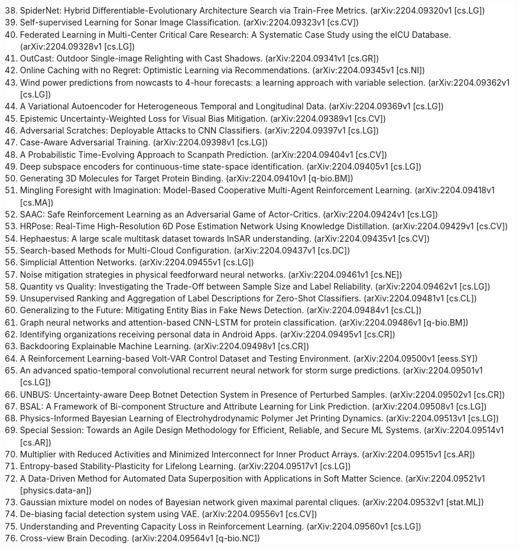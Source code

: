 38. SpiderNet: Hybrid Differentiable-Evolutionary Architecture Search via Train-Free Metrics. (arXiv:2204.09320v1 [cs.LG])
39. Self-supervised Learning for Sonar Image Classification. (arXiv:2204.09323v1 [cs.CV])
40. Federated Learning in Multi-Center Critical Care Research: A Systematic Case Study using the eICU Database. (arXiv:2204.09328v1 [cs.LG])
41. OutCast: Outdoor Single-image Relighting with Cast Shadows. (arXiv:2204.09341v1 [cs.GR])
42. Online Caching with no Regret: Optimistic Learning via Recommendations. (arXiv:2204.09345v1 [cs.NI])
43. Wind power predictions from nowcasts to 4-hour forecasts: a learning approach with variable selection. (arXiv:2204.09362v1 [cs.LG])
44. A Variational Autoencoder for Heterogeneous Temporal and Longitudinal Data. (arXiv:2204.09369v1 [cs.LG])
45. Epistemic Uncertainty-Weighted Loss for Visual Bias Mitigation. (arXiv:2204.09389v1 [cs.CV])
46. Adversarial Scratches: Deployable Attacks to CNN Classifiers. (arXiv:2204.09397v1 [cs.LG])
47. Case-Aware Adversarial Training. (arXiv:2204.09398v1 [cs.LG])
48. A Probabilistic Time-Evolving Approach to Scanpath Prediction. (arXiv:2204.09404v1 [cs.CV])
49. Deep subspace encoders for continuous-time state-space identification. (arXiv:2204.09405v1 [cs.LG])
50. Generating 3D Molecules for Target Protein Binding. (arXiv:2204.09410v1 [q-bio.BM])
51. Mingling Foresight with Imagination: Model-Based Cooperative Multi-Agent Reinforcement Learning. (arXiv:2204.09418v1 [cs.MA])
52. SAAC: Safe Reinforcement Learning as an Adversarial Game of Actor-Critics. (arXiv:2204.09424v1 [cs.LG])
53. HRPose: Real-Time High-Resolution 6D Pose Estimation Network Using Knowledge Distillation. (arXiv:2204.09429v1 [cs.CV])
54. Hephaestus: A large scale multitask dataset towards InSAR understanding. (arXiv:2204.09435v1 [cs.CV])
55. Search-based Methods for Multi-Cloud Configuration. (arXiv:2204.09437v1 [cs.DC])
56. Simplicial Attention Networks. (arXiv:2204.09455v1 [cs.LG])
57. Noise mitigation strategies in physical feedforward neural networks. (arXiv:2204.09461v1 [cs.NE])
58. Quantity vs Quality: Investigating the Trade-Off between Sample Size and Label Reliability. (arXiv:2204.09462v1 [cs.LG])
59. Unsupervised Ranking and Aggregation of Label Descriptions for Zero-Shot Classifiers. (arXiv:2204.09481v1 [cs.CL])
60. Generalizing to the Future: Mitigating Entity Bias in Fake News Detection. (arXiv:2204.09484v1 [cs.CL])
61. Graph neural networks and attention-based CNN-LSTM for protein classification. (arXiv:2204.09486v1 [q-bio.BM])
62. Identifying organizations receiving personal data in Android Apps. (arXiv:2204.09495v1 [cs.CR])
63. Backdooring Explainable Machine Learning. (arXiv:2204.09498v1 [cs.CR])
64. A Reinforcement Learning-based Volt-VAR Control Dataset and Testing Environment. (arXiv:2204.09500v1 [eess.SY])
65. An advanced spatio-temporal convolutional recurrent neural network for storm surge predictions. (arXiv:2204.09501v1 [cs.LG])
66. UNBUS: Uncertainty-aware Deep Botnet Detection System in Presence of Perturbed Samples. (arXiv:2204.09502v1 [cs.CR])
67. BSAL: A Framework of Bi-component Structure and Attribute Learning for Link Prediction. (arXiv:2204.09508v1 [cs.LG])
68. Physics-Informed Bayesian Learning of Electrohydrodynamic Polymer Jet Printing Dynamics. (arXiv:2204.09513v1 [cs.LG])
69. Special Session: Towards an Agile Design Methodology for Efficient, Reliable, and Secure ML Systems. (arXiv:2204.09514v1 [cs.AR])
70. Multiplier with Reduced Activities and Minimized Interconnect for Inner Product Arrays. (arXiv:2204.09515v1 [cs.AR])
71. Entropy-based Stability-Plasticity for Lifelong Learning. (arXiv:2204.09517v1 [cs.LG])
72. A Data-Driven Method for Automated Data Superposition with Applications in Soft Matter Science. (arXiv:2204.09521v1 [physics.data-an])
73. Gaussian mixture model on nodes of Bayesian network given maximal parental cliques. (arXiv:2204.09532v1 [stat.ML])
74. De-biasing facial detection system using VAE. (arXiv:2204.09556v1 [cs.CV])
75. Understanding and Preventing Capacity Loss in Reinforcement Learning. (arXiv:2204.09560v1 [cs.LG])
76. Cross-view Brain Decoding. (arXiv:2204.09564v1 [q-bio.NC])